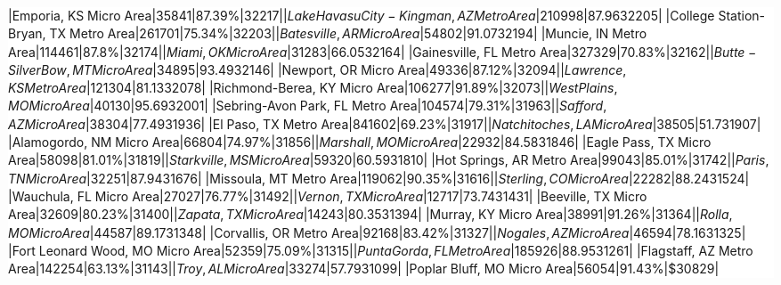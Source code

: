 |Emporia, KS Micro Area|35841|87.39%|$32217|
|Lake Havasu City-Kingman, AZ Metro Area|210998|87.96%|$32205|
|College Station-Bryan, TX Metro Area|261701|75.34%|$32203|
|Batesville, AR Micro Area|54802|91.07%|$32194|
|Muncie, IN Metro Area|114461|87.8%|$32174|
|Miami, OK Micro Area|31283|66.05%|$32164|
|Gainesville, FL Metro Area|327329|70.83%|$32162|
|Butte-Silver Bow, MT Micro Area|34895|93.49%|$32146|
|Newport, OR Micro Area|49336|87.12%|$32094|
|Lawrence, KS Metro Area|121304|81.13%|$32078|
|Richmond-Berea, KY Micro Area|106277|91.89%|$32073|
|West Plains, MO Micro Area|40130|95.69%|$32001|
|Sebring-Avon Park, FL Metro Area|104574|79.31%|$31963|
|Safford, AZ Micro Area|38304|77.49%|$31936|
|El Paso, TX Metro Area|841602|69.23%|$31917|
|Natchitoches, LA Micro Area|38505|51.7%|$31907|
|Alamogordo, NM Micro Area|66804|74.97%|$31856|
|Marshall, MO Micro Area|22932|84.58%|$31846|
|Eagle Pass, TX Micro Area|58098|81.01%|$31819|
|Starkville, MS Micro Area|59320|60.59%|$31810|
|Hot Springs, AR Metro Area|99043|85.01%|$31742|
|Paris, TN Micro Area|32251|87.94%|$31676|
|Missoula, MT Metro Area|119062|90.35%|$31616|
|Sterling, CO Micro Area|22282|88.24%|$31524|
|Wauchula, FL Micro Area|27027|76.77%|$31492|
|Vernon, TX Micro Area|12717|73.74%|$31431|
|Beeville, TX Micro Area|32609|80.23%|$31400|
|Zapata, TX Micro Area|14243|80.35%|$31394|
|Murray, KY Micro Area|38991|91.26%|$31364|
|Rolla, MO Micro Area|44587|89.17%|$31348|
|Corvallis, OR Metro Area|92168|83.42%|$31327|
|Nogales, AZ Micro Area|46594|78.16%|$31325|
|Fort Leonard Wood, MO Micro Area|52359|75.09%|$31315|
|Punta Gorda, FL Metro Area|185926|88.95%|$31261|
|Flagstaff, AZ Metro Area|142254|63.13%|$31143|
|Troy, AL Micro Area|33274|57.79%|$31099|
|Poplar Bluff, MO Micro Area|56054|91.43%|$30829|
